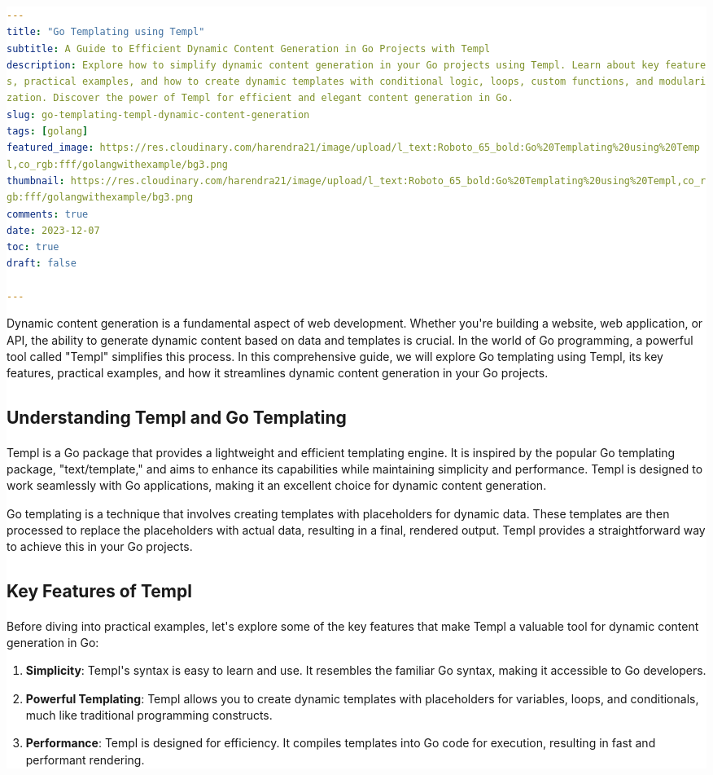 ```yaml
---
title: "Go Templating using Templ"
subtitle: A Guide to Efficient Dynamic Content Generation in Go Projects with Templ
description: Explore how to simplify dynamic content generation in your Go projects using Templ. Learn about key features, practical examples, and how to create dynamic templates with conditional logic, loops, custom functions, and modularization. Discover the power of Templ for efficient and elegant content generation in Go.
slug: go-templating-templ-dynamic-content-generation
tags: [golang]
featured_image: https://res.cloudinary.com/harendra21/image/upload/l_text:Roboto_65_bold:Go%20Templating%20using%20Templ,co_rgb:fff/golangwithexample/bg3.png
thumbnail: https://res.cloudinary.com/harendra21/image/upload/l_text:Roboto_65_bold:Go%20Templating%20using%20Templ,co_rgb:fff/golangwithexample/bg3.png
comments: true
date: 2023-12-07
toc: true
draft: false

---
```


Dynamic content generation is a fundamental aspect of web development. Whether you're building a website, web application, or API, the ability to generate dynamic content based on data and templates is crucial. In the world of Go programming, a powerful tool called "Templ" simplifies this process. In this comprehensive guide, we will explore Go templating using Templ, its key features, practical examples, and how it streamlines dynamic content generation in your Go projects.

## Understanding Templ and Go Templating

Templ is a Go package that provides a lightweight and efficient templating engine. It is inspired by the popular Go templating package, "text/template," and aims to enhance its capabilities while maintaining simplicity and performance. Templ is designed to work seamlessly with Go applications, making it an excellent choice for dynamic content generation.

Go templating is a technique that involves creating templates with placeholders for dynamic data. These templates are then processed to replace the placeholders with actual data, resulting in a final, rendered output. Templ provides a straightforward way to achieve this in your Go projects.

## Key Features of Templ

Before diving into practical examples, let's explore some of the key features that make Templ a valuable tool for dynamic content generation in Go:

1. **Simplicity**: Templ's syntax is easy to learn and use. It resembles the familiar Go syntax, making it accessible to Go developers.

2. **Powerful Templating**: Templ allows you to create dynamic templates with placeholders for variables, loops, and conditionals, much like traditional programming constructs.

3. **Performance**: Templ is designed for efficiency. It compiles templates into Go code for execution, resulting in fast and performant rendering.
